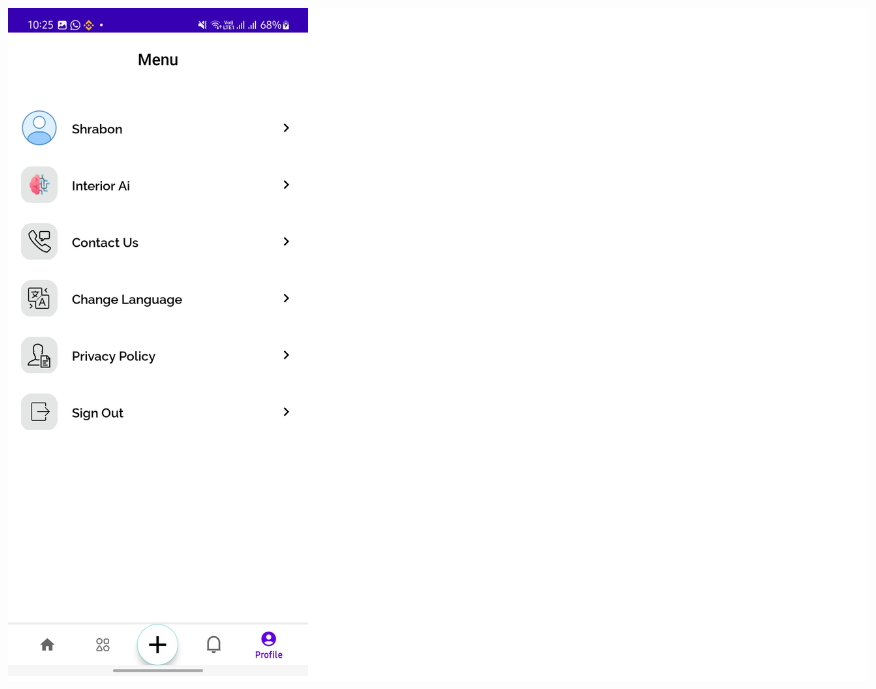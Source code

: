   <img src="https://github.com/saif-uddin-shrabon/PhotoLibrary/blob/main/Nir/Screenshot_20240318_222525_Nir.jpg?raw=true" alt="Screenshot 4" width="300"/>